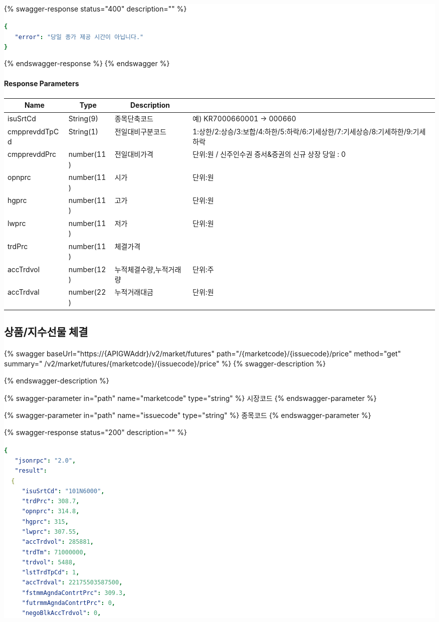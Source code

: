 {% swagger-response status="400" description="" %}
```yaml
{
   "error": "당일 종가 제공 시간이 아닙니다." 
}
```
{% endswagger-response %}
{% endswagger %}

#### Response Parameters

| **Name**      | **Type**   | **Description** |                                                           |
| ------------- | ---------- | --------------- | --------------------------------------------------------- |
| isuSrtCd      | String(9)  | 종목단축코드          | 예) KR7000660001 → 000660&#xD;                             |
| cmpprevddTpCd | String(1)  | 전일대비구분코드        | 1:상한/2:상승/3:보합/4:하한/5:하락/6:기세상한/7:기세상승/8:기세하한/9:기세하락&#xD; |
| cmpprevddPrc  | number(11) | 전일대비가격          | 단위:원 / 신주인수권 증서&증권의 신규 상장 당일 : 0                          |
| opnprc        | number(11) | 시가              | 단위:원                                                      |
| hgprc         | number(11) | 고가              | 단위:원                                                      |
| lwprc         | number(11) | 저가              | 단위:원                                                      |
| trdPrc        | number(11) | 체결가격            |                                                           |
| accTrdvol     | number(12) | 누적체결수량,누적거래량    | 단위:주                                                      |
| accTrdval     | number(22) | 누적거래대금          | 단위:원                                                      |





## 상품/지수선물 체결

{% swagger baseUrl="https://{APIGWAddr}/v2/market/futures" path="/{marketcode}/{issuecode}/price" method="get" summary=" /v2/market/futures/{marketcode}/{issuecode}/price" %}
{% swagger-description %}

{% endswagger-description %}

{% swagger-parameter in="path" name="marketcode" type="string" %}
시장코드
{% endswagger-parameter %}

{% swagger-parameter in="path" name="issuecode" type="string" %}
종목코드
{% endswagger-parameter %}

{% swagger-response status="200" description="" %}
```yaml
{
   "jsonrpc": "2.0",
   "result": 
  {
     "isuSrtCd": "101N6000",
     "trdPrc": 308.7,
     "opnprc": 314.8,
     "hgprc": 315,
     "lwprc": 307.55,
     "accTrdvol": 285881,
     "trdTm": 71000000,
     "trdvol": 5488,
     "lstTrdTpCd": 1,
     "accTrdval": 22175503587500,
     "fstmmAgndaContrtPrc": 309.3,
     "futrmmAgndaContrtPrc": 0,
     "negoBlkAccTrdvol": 0,
```